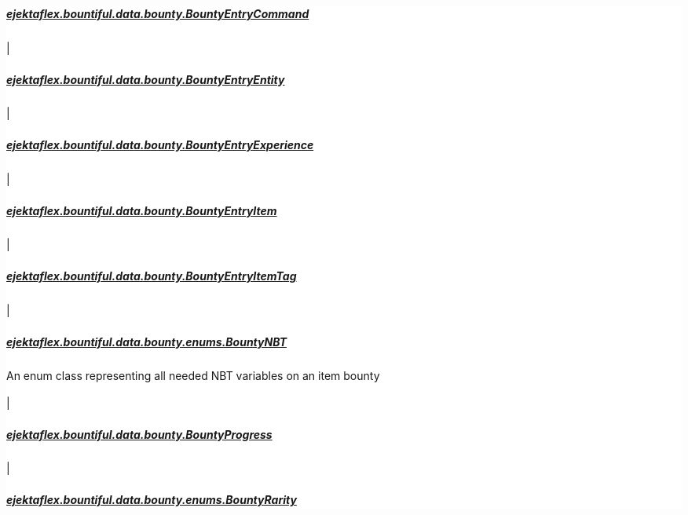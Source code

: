 ##### [ejektaflex.bountiful.data.bounty.BountyEntryCommand](../ejektaflex.bountiful.data.bounty/-bounty-entry-command/index.md)


|

##### [ejektaflex.bountiful.data.bounty.BountyEntryEntity](../ejektaflex.bountiful.data.bounty/-bounty-entry-entity/index.md)


|

##### [ejektaflex.bountiful.data.bounty.BountyEntryExperience](../ejektaflex.bountiful.data.bounty/-bounty-entry-experience/index.md)


|

##### [ejektaflex.bountiful.data.bounty.BountyEntryItem](../ejektaflex.bountiful.data.bounty/-bounty-entry-item/index.md)


|

##### [ejektaflex.bountiful.data.bounty.BountyEntryItemTag](../ejektaflex.bountiful.data.bounty/-bounty-entry-item-tag/index.md)


|

##### [ejektaflex.bountiful.data.bounty.enums.BountyNBT](../ejektaflex.bountiful.data.bounty.enums/-bounty-n-b-t/index.md)

An enum class representing all needed NBT variables on an item bounty


|

##### [ejektaflex.bountiful.data.bounty.BountyProgress](../ejektaflex.bountiful.data.bounty/-bounty-progress/index.md)


|

##### [ejektaflex.bountiful.data.bounty.enums.BountyRarity](../ejektaflex.bountiful.data.bounty.enums/-bounty-rarity/index.md)
